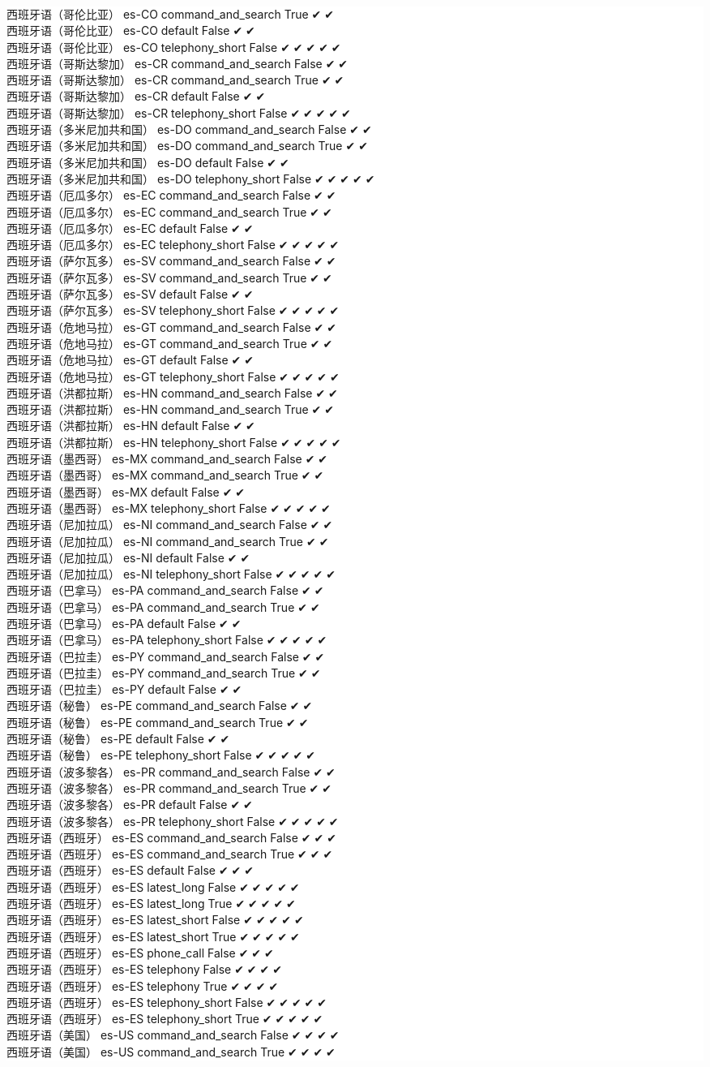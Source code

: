 西班牙语（哥伦比亚）	es-CO	command_and_search	True					✔	✔	
西班牙语（哥伦比亚）	es-CO	default	False					✔	✔	
西班牙语（哥伦比亚）	es-CO	telephony_short	False	✔		✔	✔	✔	✔	
西班牙语（哥斯达黎加）	es-CR	command_and_search	False					✔	✔	
西班牙语（哥斯达黎加）	es-CR	command_and_search	True					✔	✔	
西班牙语（哥斯达黎加）	es-CR	default	False					✔	✔	
西班牙语（哥斯达黎加）	es-CR	telephony_short	False	✔		✔	✔	✔	✔	
西班牙语（多米尼加共和国）	es-DO	command_and_search	False					✔	✔	
西班牙语（多米尼加共和国）	es-DO	command_and_search	True					✔	✔	
西班牙语（多米尼加共和国）	es-DO	default	False					✔	✔	
西班牙语（多米尼加共和国）	es-DO	telephony_short	False	✔		✔	✔	✔	✔	
西班牙语（厄瓜多尔）	es-EC	command_and_search	False					✔	✔	
西班牙语（厄瓜多尔）	es-EC	command_and_search	True					✔	✔	
西班牙语（厄瓜多尔）	es-EC	default	False					✔	✔	
西班牙语（厄瓜多尔）	es-EC	telephony_short	False	✔		✔	✔	✔	✔	
西班牙语（萨尔瓦多）	es-SV	command_and_search	False					✔	✔	
西班牙语（萨尔瓦多）	es-SV	command_and_search	True					✔	✔	
西班牙语（萨尔瓦多）	es-SV	default	False					✔	✔	
西班牙语（萨尔瓦多）	es-SV	telephony_short	False	✔		✔	✔	✔	✔	
西班牙语（危地马拉）	es-GT	command_and_search	False					✔	✔	
西班牙语（危地马拉）	es-GT	command_and_search	True					✔	✔	
西班牙语（危地马拉）	es-GT	default	False					✔	✔	
西班牙语（危地马拉）	es-GT	telephony_short	False	✔		✔	✔	✔	✔	
西班牙语（洪都拉斯）	es-HN	command_and_search	False					✔	✔	
西班牙语（洪都拉斯）	es-HN	command_and_search	True					✔	✔	
西班牙语（洪都拉斯）	es-HN	default	False					✔	✔	
西班牙语（洪都拉斯）	es-HN	telephony_short	False	✔		✔	✔	✔	✔	
西班牙语（墨西哥）	es-MX	command_and_search	False					✔	✔	
西班牙语（墨西哥）	es-MX	command_and_search	True					✔	✔	
西班牙语（墨西哥）	es-MX	default	False					✔	✔	
西班牙语（墨西哥）	es-MX	telephony_short	False	✔		✔	✔	✔	✔	
西班牙语（尼加拉瓜）	es-NI	command_and_search	False					✔	✔	
西班牙语（尼加拉瓜）	es-NI	command_and_search	True					✔	✔	
西班牙语（尼加拉瓜）	es-NI	default	False					✔	✔	
西班牙语（尼加拉瓜）	es-NI	telephony_short	False	✔		✔	✔	✔	✔	
西班牙语（巴拿马）	es-PA	command_and_search	False					✔	✔	
西班牙语（巴拿马）	es-PA	command_and_search	True					✔	✔	
西班牙语（巴拿马）	es-PA	default	False					✔	✔	
西班牙语（巴拿马）	es-PA	telephony_short	False	✔		✔	✔	✔	✔	
西班牙语（巴拉圭）	es-PY	command_and_search	False					✔	✔	
西班牙语（巴拉圭）	es-PY	command_and_search	True					✔	✔	
西班牙语（巴拉圭）	es-PY	default	False					✔	✔	
西班牙语（秘鲁）	es-PE	command_and_search	False					✔	✔	
西班牙语（秘鲁）	es-PE	command_and_search	True					✔	✔	
西班牙语（秘鲁）	es-PE	default	False					✔	✔	
西班牙语（秘鲁）	es-PE	telephony_short	False	✔		✔	✔	✔	✔	
西班牙语（波多黎各）	es-PR	command_and_search	False					✔	✔	
西班牙语（波多黎各）	es-PR	command_and_search	True					✔	✔	
西班牙语（波多黎各）	es-PR	default	False					✔	✔	
西班牙语（波多黎各）	es-PR	telephony_short	False	✔		✔	✔	✔	✔	
西班牙语（西班牙）	es-ES	command_and_search	False			✔		✔	✔	
西班牙语（西班牙）	es-ES	command_and_search	True			✔		✔	✔	
西班牙语（西班牙）	es-ES	default	False			✔		✔	✔	
西班牙语（西班牙）	es-ES	latest_long	False	✔		✔	✔	✔	✔	
西班牙语（西班牙）	es-ES	latest_long	True	✔		✔	✔	✔	✔	
西班牙语（西班牙）	es-ES	latest_short	False	✔		✔	✔	✔	✔	
西班牙语（西班牙）	es-ES	latest_short	True	✔		✔	✔	✔	✔	
西班牙语（西班牙）	es-ES	phone_call	False				✔	✔	✔	
西班牙语（西班牙）	es-ES	telephony	False	✔			✔	✔	✔	
西班牙语（西班牙）	es-ES	telephony	True	✔			✔	✔	✔	
西班牙语（西班牙）	es-ES	telephony_short	False	✔		✔	✔	✔	✔	
西班牙语（西班牙）	es-ES	telephony_short	True	✔		✔	✔	✔	✔	
西班牙语（美国）	es-US	command_and_search	False	✔		✔		✔	✔	
西班牙语（美国）	es-US	command_and_search	True	✔		✔		✔	✔	